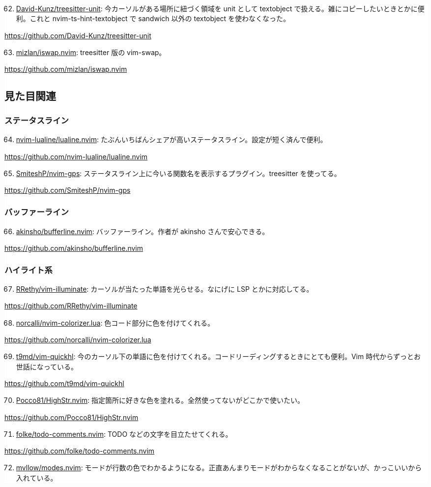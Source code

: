 62. [David-Kunz/treesitter-unit](https://github.com/David-Kunz/treesitter-unit): 今カーソルがある場所に紐づく領域を unit として textobject で扱える。雑にコピーしたいときとかに便利。これと nvim-ts-hint-textobject で sandwich 以外の textobject を使わなくなった。

https://github.com/David-Kunz/treesitter-unit

63. [mizlan/iswap.nvim](https://github.com/mizlan/iswap.nvim): treesitter 版の vim-swap。

https://github.com/mizlan/iswap.nvim

## 見た目関連

### ステータスライン

64. [nvim-lualine/lualine.nvim](https://github.com/nvim-lualine/lualine.nvim): たぶんいちばんシェアが高いステータスライン。設定が短く済んで便利。

https://github.com/nvim-lualine/lualine.nvim

65. [SmiteshP/nvim-gps](https://github.com/SmiteshP/nvim-gps): ステータスライン上に今いる関数名を表示するプラグイン。treesitter を使ってる。

https://github.com/SmiteshP/nvim-gps

### バッファーライン

66. [akinsho/bufferline.nvim](https://github.com/akinsho/bufferline.nvim): バッファーライン。作者が akinsho さんで安心できる。

https://github.com/akinsho/bufferline.nvim

### ハイライト系

67. [RRethy/vim-illuminate](https://github.com/RRethy/vim-illuminate): カーソルが当たった単語を光らせる。なにげに LSP とかに対応してる。

https://github.com/RRethy/vim-illuminate

68. [norcalli/nvim-colorizer.lua](https://github.com/norcalli/nvim-colorizer.lua): 色コード部分に色を付けてくれる。

https://github.com/norcalli/nvim-colorizer.lua

69. [t9md/vim-quickhl](https://github.com/t9md/vim-quickhl): 今のカーソル下の単語に色を付けてくれる。コードリーディングするときにとても便利。Vim 時代からずっとお世話になっている。

https://github.com/t9md/vim-quickhl

70. [Pocco81/HighStr.nvim](https://github.com/Pocco81/HighStr.nvim): 指定箇所に好きな色を塗れる。全然使ってないがどこかで使いたい。

https://github.com/Pocco81/HighStr.nvim

71. [folke/todo-comments.nvim](https://github.com/folke/todo-comments.nvim): TODO などの文字を目立たせてくれる。

https://github.com/folke/todo-comments.nvim

72. [mvllow/modes.nvim](https://github.com/mvllow/modes.nvim): モードが行数の色でわかるようになる。正直あんまりモードがわからなくなることがないが、かっこいいから入れている。
